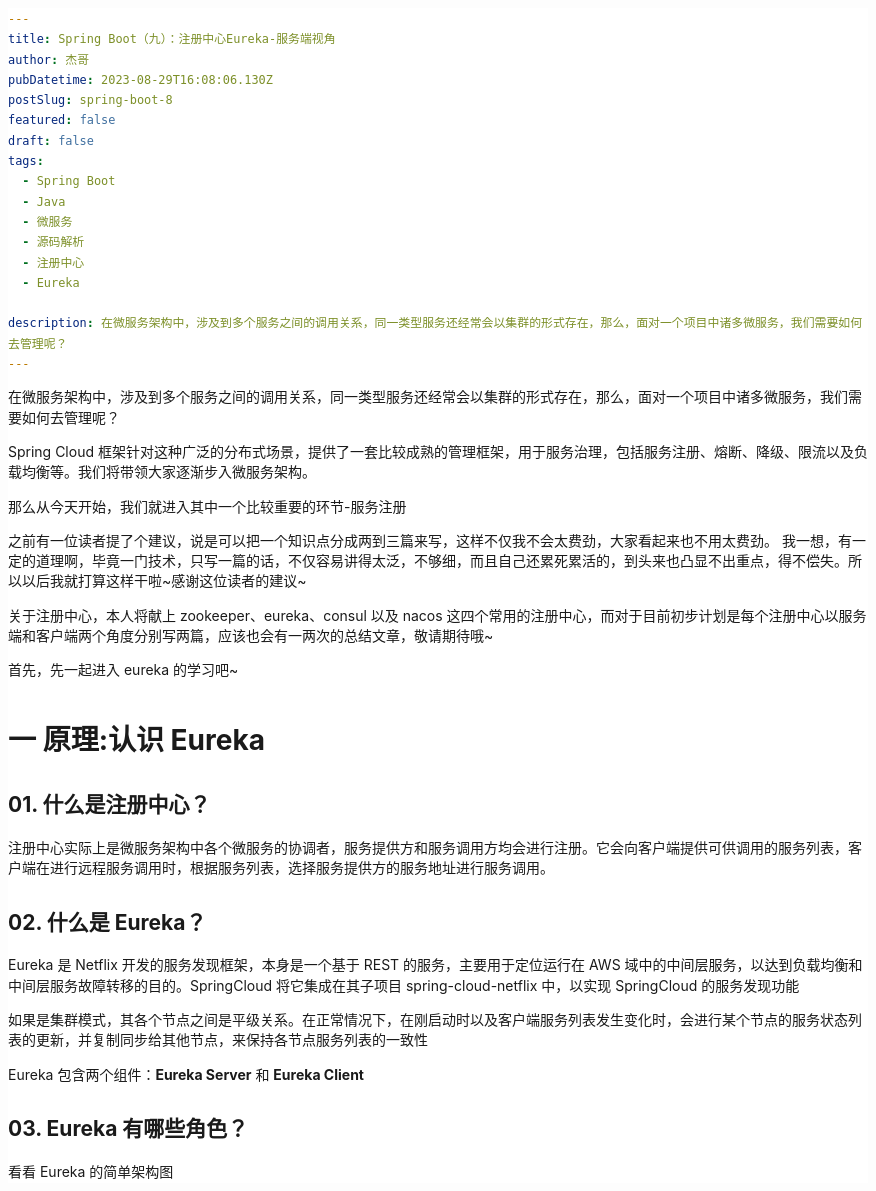 ```yaml
---
title: Spring Boot（九）：注册中心Eureka-服务端视角
author: 杰哥
pubDatetime: 2023-08-29T16:08:06.130Z
postSlug: spring-boot-8
featured: false
draft: false
tags:
  - Spring Boot
  - Java
  - 微服务
  - 源码解析
  - 注册中心
  - Eureka

description: 在微服务架构中，涉及到多个服务之间的调用关系，同一类型服务还经常会以集群的形式存在，那么，面对一个项目中诸多微服务，我们需要如何去管理呢？
---
```


在微服务架构中，涉及到多个服务之间的调用关系，同一类型服务还经常会以集群的形式存在，那么，面对一个项目中诸多微服务，我们需要如何去管理呢？

Spring Cloud 框架针对这种广泛的分布式场景，提供了一套比较成熟的管理框架，用于服务治理，包括服务注册、熔断、降级、限流以及负载均衡等。我们将带领大家逐渐步入微服务架构。

那么从今天开始，我们就进入其中一个比较重要的环节-服务注册

之前有一位读者提了个建议，说是可以把一个知识点分成两到三篇来写，这样不仅我不会太费劲，大家看起来也不用太费劲。
我一想，有一定的道理啊，毕竟一门技术，只写一篇的话，不仅容易讲得太泛，不够细，而且自己还累死累活的，到头来也凸显不出重点，得不偿失。所以以后我就打算这样干啦~感谢这位读者的建议~

关于注册中心，本人将献上 zookeeper、eureka、consul 以及 nacos 这四个常用的注册中心，而对于目前初步计划是每个注册中心以服务端和客户端两个角度分别写两篇，应该也会有一两次的总结文章，敬请期待哦~

首先，先一起进入 eureka 的学习吧~

# 一 原理:认识 Eureka

## 01. 什么是注册中心？

注册中心实际上是微服务架构中各个微服务的协调者，服务提供方和服务调用方均会进行注册。它会向客户端提供可供调用的服务列表，客户端在进行远程服务调用时，根据服务列表，选择服务提供方的服务地址进行服务调用。

## 02. 什么是 Eureka？

Eureka 是 Netflix 开发的服务发现框架，本身是一个基于 REST 的服务，主要用于定位运行在 AWS 域中的中间层服务，以达到负载均衡和中间层服务故障转移的目的。SpringCloud 将它集成在其子项目 spring-cloud-netflix 中，以实现 SpringCloud 的服务发现功能

如果是集群模式，其各个节点之间是平级关系。在正常情况下，在刚启动时以及客户端服务列表发生变化时，会进行某个节点的服务状态列表的更新，并复制同步给其他节点，来保持各节点服务列表的一致性

Eureka 包含两个组件：**Eureka Server** 和 **Eureka Client**

## 03. Eureka 有哪些角色？

看看 Eureka 的简单架构图
